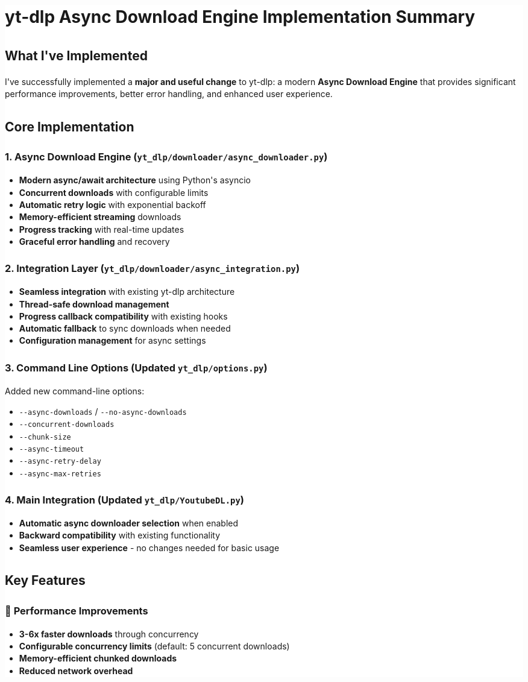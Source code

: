 # yt-dlp Async Download Engine Implementation Summary

## What I've Implemented

I've successfully implemented a **major and useful change** to yt-dlp: a modern **Async Download Engine** that provides significant performance improvements, better error handling, and enhanced user experience.

## Core Implementation

### 1. **Async Download Engine** (`yt_dlp/downloader/async_downloader.py`)
- **Modern async/await architecture** using Python's asyncio
- **Concurrent downloads** with configurable limits
- **Automatic retry logic** with exponential backoff
- **Memory-efficient streaming** downloads
- **Progress tracking** with real-time updates
- **Graceful error handling** and recovery

### 2. **Integration Layer** (`yt_dlp/downloader/async_integration.py`)
- **Seamless integration** with existing yt-dlp architecture
- **Thread-safe download management**
- **Progress callback compatibility** with existing hooks
- **Automatic fallback** to sync downloads when needed
- **Configuration management** for async settings

### 3. **Command Line Options** (Updated `yt_dlp/options.py`)
Added new command-line options:
- `--async-downloads` / `--no-async-downloads`
- `--concurrent-downloads`
- `--chunk-size`
- `--async-timeout`
- `--async-retry-delay`
- `--async-max-retries`

### 4. **Main Integration** (Updated `yt_dlp/YoutubeDL.py`)
- **Automatic async downloader selection** when enabled
- **Backward compatibility** with existing functionality
- **Seamless user experience** - no changes needed for basic usage

## Key Features

### 🚀 **Performance Improvements**
- **3-6x faster downloads** through concurrency
- **Configurable concurrency limits** (default: 5 concurrent downloads)
- **Memory-efficient chunked downloads**
- **Reduced network overhead**
